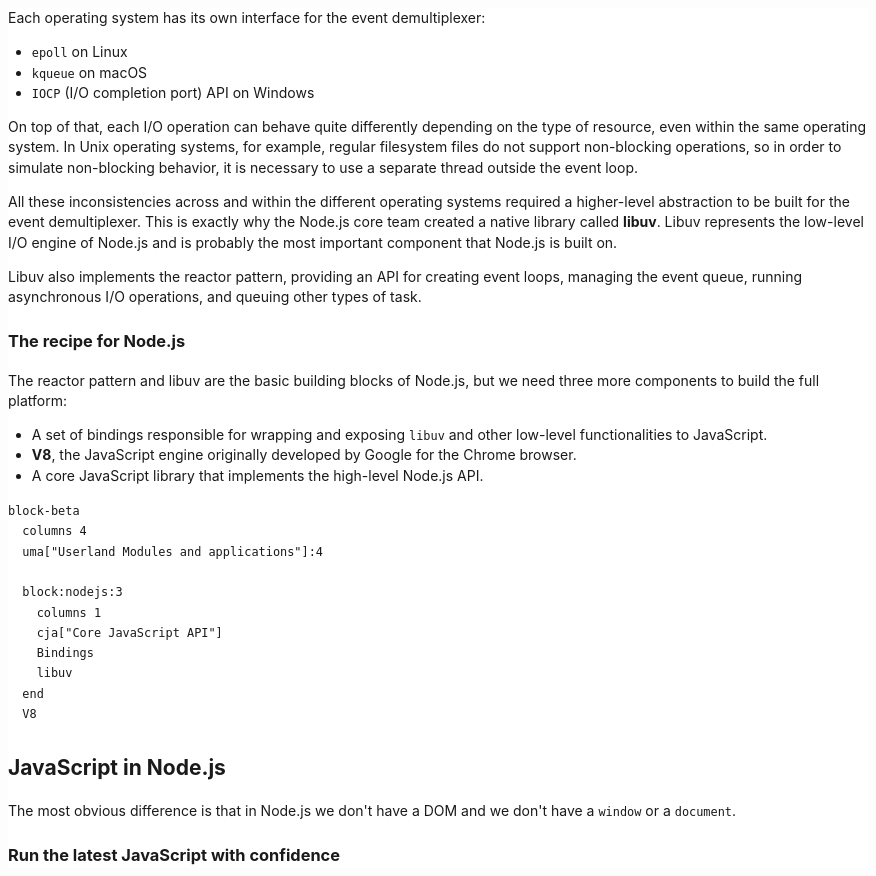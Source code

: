 Each operating system has its own interface for the event demultiplexer:

- `epoll` on Linux
- `kqueue` on macOS
- `IOCP` (I/O completion port) API on Windows

On top of that, each I/O operation can behave quite differently depending on
the type of resource, even within the same operating system. In Unix operating
systems, for example, regular filesystem files do not support non-blocking
operations, so in order to simulate non-blocking behavior, it is necessary to
use a separate thread outside the event loop.

All these inconsistencies across and within the different operating systems
required a higher-level abstraction to be built for the event demultiplexer.
This is exactly why the Node.js core team created a native library called
**libuv**. Libuv represents the low-level I/O engine of Node.js and is probably
the most important component that Node.js is built on.

Libuv also implements the reactor pattern, providing an API for creating event
loops, managing the event queue, running asynchronous I/O operations, and
queuing other types of task.

### The recipe for Node.js

The reactor pattern and libuv are the basic building blocks of Node.js, but we
need three more components to build the full platform:

- A set of bindings responsible for wrapping and exposing `libuv` and other
  low-level functionalities to JavaScript.
- **V8**, the JavaScript engine originally developed by Google for the Chrome
  browser.
- A core JavaScript library that implements the high-level Node.js API.

```mermaid
block-beta
  columns 4
  uma["Userland Modules and applications"]:4

  block:nodejs:3
    columns 1
    cja["Core JavaScript API"]
    Bindings
    libuv
  end
  V8
```

## JavaScript in Node.js

The most obvious difference is that in Node.js we don't have a DOM and we don't
have a `window` or a `document`.

### Run the latest JavaScript with confidence
